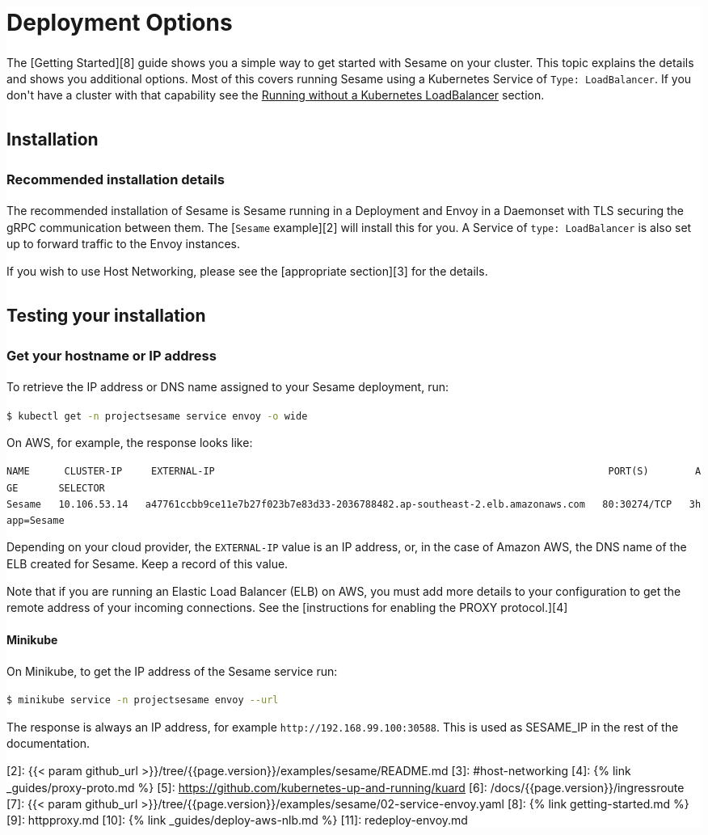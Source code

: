 # Deployment Options

The [Getting Started][8] guide shows you a simple way to get started with Sesame on your cluster.
This topic explains the details and shows you additional options.
Most of this covers running Sesame using a Kubernetes Service of `Type: LoadBalancer`.
If you don't have a cluster with that capability see the [Running without a Kubernetes LoadBalancer][1] section.

## Installation

### Recommended installation details

The recommended installation of Sesame is Sesame running in a Deployment and Envoy in a Daemonset with TLS securing the gRPC communication between them.
The [`Sesame` example][2] will install this for you.
A Service of `type: LoadBalancer` is also set up to forward traffic to the Envoy instances.

If you wish to use Host Networking, please see the [appropriate section][3] for the details.

## Testing your installation

### Get your hostname or IP address

To retrieve the IP address or DNS name assigned to your Sesame deployment, run:

```bash
$ kubectl get -n projectsesame service envoy -o wide
```

On AWS, for example, the response looks like:

```
NAME      CLUSTER-IP     EXTERNAL-IP                                                                    PORT(S)        AGE       SELECTOR
Sesame   10.106.53.14   a47761ccbb9ce11e7b27f023b7e83d33-2036788482.ap-southeast-2.elb.amazonaws.com   80:30274/TCP   3h        app=Sesame
```

Depending on your cloud provider, the `EXTERNAL-IP` value is an IP address, or, in the case of Amazon AWS, the DNS name of the ELB created for Sesame. Keep a record of this value.

Note that if you are running an Elastic Load Balancer (ELB) on AWS, you must add more details to your configuration to get the remote address of your incoming connections.
See the [instructions for enabling the PROXY protocol.][4]

#### Minikube

On Minikube, to get the IP address of the Sesame service run:

```bash
$ minikube service -n projectsesame envoy --url
```

The response is always an IP address, for example `http://192.168.99.100:30588`. This is used as SESAME_IP in the rest of the documentation.


[1]: #running-without-a-kubernetes-loadbalancer
[2]: {{< param github_url >}}/tree/{{page.version}}/examples/sesame/README.md
[3]: #host-networking
[4]: {% link _guides/proxy-proto.md %}
[5]: https://github.com/kubernetes-up-and-running/kuard
[6]: /docs/{{page.version}}/ingressroute
[7]: {{< param github_url >}}/tree/{{page.version}}/examples/sesame/02-service-envoy.yaml
[8]: {% link getting-started.md %}
[9]: httpproxy.md
[10]: {% link _guides/deploy-aws-nlb.md %}
[11]: redeploy-envoy.md